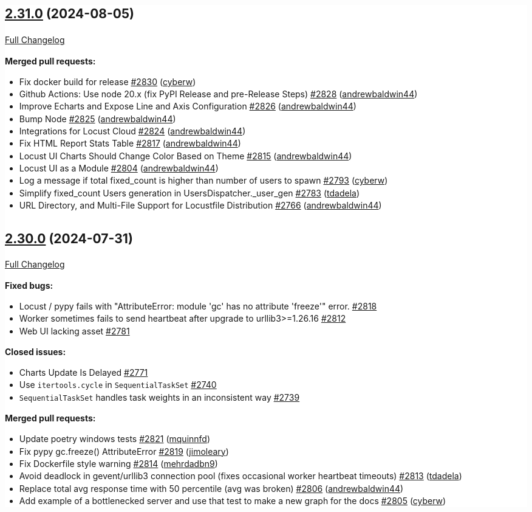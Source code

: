 ## [2.31.0](https://github.com/locustio/locust/tree/2.31.0) (2024-08-05)

[Full Changelog](https://github.com/locustio/locust/compare/2.30.0...2.31.0)

**Merged pull requests:**

- Fix docker build for release [\#2830](https://github.com/locustio/locust/pull/2830) ([cyberw](https://github.com/cyberw))
- Github Actions: Use node 20.x \(fix PyPI Release and pre-Release Steps\) [\#2828](https://github.com/locustio/locust/pull/2828) ([andrewbaldwin44](https://github.com/andrewbaldwin44))
- Improve Echarts and Expose Line and Axis Configuration [\#2826](https://github.com/locustio/locust/pull/2826) ([andrewbaldwin44](https://github.com/andrewbaldwin44))
- Bump Node [\#2825](https://github.com/locustio/locust/pull/2825) ([andrewbaldwin44](https://github.com/andrewbaldwin44))
- Integrations for Locust Cloud [\#2824](https://github.com/locustio/locust/pull/2824) ([andrewbaldwin44](https://github.com/andrewbaldwin44))
- Fix HTML Report Stats Table [\#2817](https://github.com/locustio/locust/pull/2817) ([andrewbaldwin44](https://github.com/andrewbaldwin44))
- Locust UI Charts Should Change Color Based on Theme [\#2815](https://github.com/locustio/locust/pull/2815) ([andrewbaldwin44](https://github.com/andrewbaldwin44))
- Locust UI as a Module [\#2804](https://github.com/locustio/locust/pull/2804) ([andrewbaldwin44](https://github.com/andrewbaldwin44))
- Log a message if total fixed\_count is higher than number of users to spawn [\#2793](https://github.com/locustio/locust/pull/2793) ([cyberw](https://github.com/cyberw))
- Simplify fixed\_count Users generation in UsersDispatcher.\_user\_gen [\#2783](https://github.com/locustio/locust/pull/2783) ([tdadela](https://github.com/tdadela))
- URL Directory, and Multi-File Support for Locustfile Distribution [\#2766](https://github.com/locustio/locust/pull/2766) ([andrewbaldwin44](https://github.com/andrewbaldwin44))

## [2.30.0](https://github.com/locustio/locust/tree/2.30.0) (2024-07-31)

[Full Changelog](https://github.com/locustio/locust/compare/2.29.1...2.30.0)

**Fixed bugs:**

- Locust / pypy fails with "AttributeError: module 'gc' has no attribute 'freeze'" error. [\#2818](https://github.com/locustio/locust/issues/2818)
- Worker sometimes fails to send heartbeat after upgrade to urllib3\>=1.26.16 [\#2812](https://github.com/locustio/locust/issues/2812)
- Web UI lacking asset [\#2781](https://github.com/locustio/locust/issues/2781)

**Closed issues:**

- Charts Update Is Delayed [\#2771](https://github.com/locustio/locust/issues/2771)
- Use `itertools.cycle` in `SequentialTaskSet` [\#2740](https://github.com/locustio/locust/issues/2740)
- `SequentialTaskSet` handles task weights in an inconsistent way [\#2739](https://github.com/locustio/locust/issues/2739)

**Merged pull requests:**

- Update poetry windows tests [\#2821](https://github.com/locustio/locust/pull/2821) ([mquinnfd](https://github.com/mquinnfd))
- Fix pypy gc.freeze\(\) AttributeError [\#2819](https://github.com/locustio/locust/pull/2819) ([jimoleary](https://github.com/jimoleary))
- Fix Dockerfile style warning [\#2814](https://github.com/locustio/locust/pull/2814) ([mehrdadbn9](https://github.com/mehrdadbn9))
- Avoid deadlock in gevent/urllib3 connection pool \(fixes occasional worker heartbeat timeouts\) [\#2813](https://github.com/locustio/locust/pull/2813) ([tdadela](https://github.com/tdadela))
- Replace total avg response time with 50 percentile \(avg was broken\) [\#2806](https://github.com/locustio/locust/pull/2806) ([andrewbaldwin44](https://github.com/andrewbaldwin44))
- Add example of a bottlenecked server and use that test to make a new graph for the docs [\#2805](https://github.com/locustio/locust/pull/2805) ([cyberw](https://github.com/cyberw))